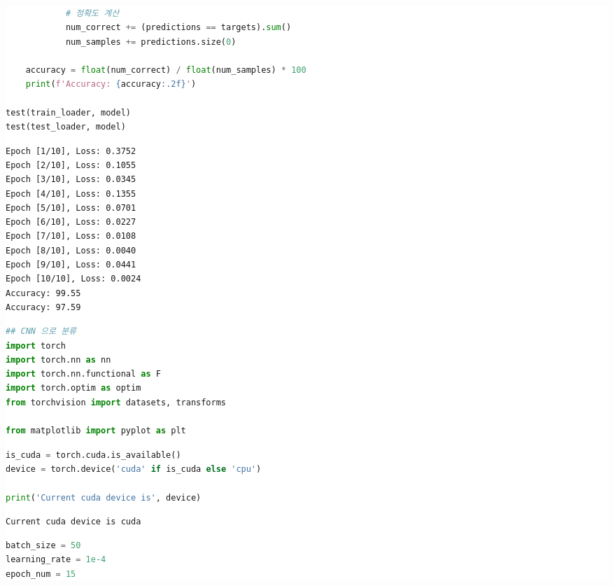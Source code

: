 ```python
            # 정확도 계산
            num_correct += (predictions == targets).sum()
            num_samples += predictions.size(0)
    
    accuracy = float(num_correct) / float(num_samples) * 100
    print(f'Accuracy: {accuracy:.2f}')

test(train_loader, model)
test(test_loader, model)
```

    Epoch [1/10], Loss: 0.3752
    Epoch [2/10], Loss: 0.1055
    Epoch [3/10], Loss: 0.0345
    Epoch [4/10], Loss: 0.1355
    Epoch [5/10], Loss: 0.0701
    Epoch [6/10], Loss: 0.0227
    Epoch [7/10], Loss: 0.0108
    Epoch [8/10], Loss: 0.0040
    Epoch [9/10], Loss: 0.0441
    Epoch [10/10], Loss: 0.0024
    Accuracy: 99.55
    Accuracy: 97.59



```python
## CNN 으로 분류
import torch
import torch.nn as nn 
import torch.nn.functional as F
import torch.optim as optim 
from torchvision import datasets, transforms 

from matplotlib import pyplot as plt


```


```python
is_cuda = torch.cuda.is_available()
device = torch.device('cuda' if is_cuda else 'cpu')

print('Current cuda device is', device)
```

    Current cuda device is cuda



```python
batch_size = 50
learning_rate = 1e-4
epoch_num = 15
```
